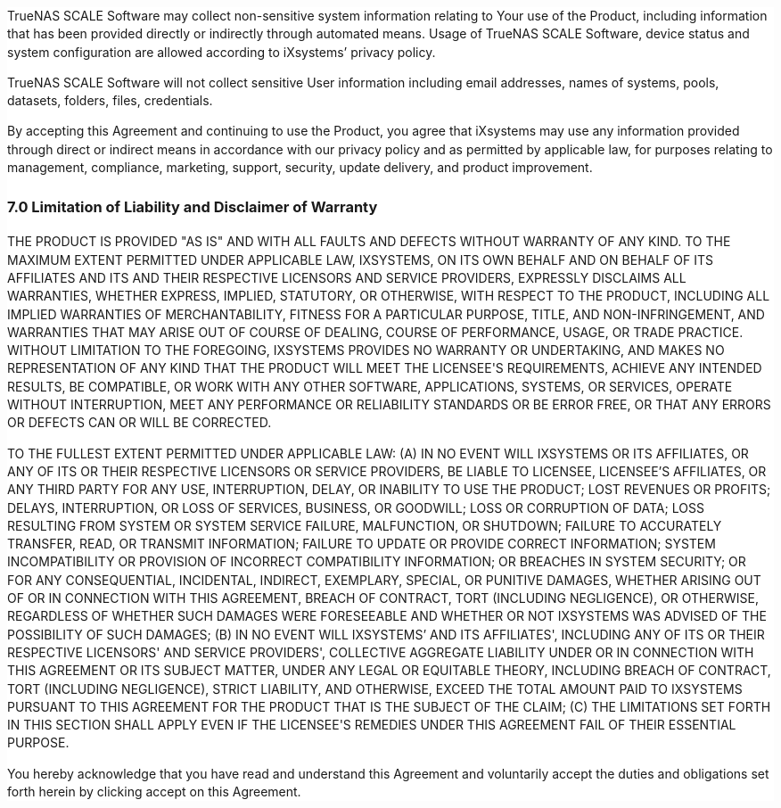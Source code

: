 TrueNAS SCALE Software may collect non-sensitive system information relating to Your use of the Product, including information that has been provided directly or indirectly through automated means. Usage of TrueNAS SCALE Software, device status and system configuration are allowed according to iXsystems’ privacy policy.

TrueNAS SCALE Software will not collect sensitive User information including email addresses, names of systems, pools, datasets,  folders, files, credentials.

By accepting this Agreement and continuing to use the Product, you agree that iXsystems may use any information provided through direct or indirect means in accordance with our privacy policy and as permitted by applicable law, for purposes relating to management, compliance, marketing, support, security, update delivery, and product improvement.

### 7.0 Limitation of Liability and Disclaimer of Warranty

THE PRODUCT IS PROVIDED "AS IS" AND WITH ALL FAULTS AND DEFECTS WITHOUT WARRANTY OF ANY KIND. TO THE MAXIMUM EXTENT PERMITTED UNDER APPLICABLE LAW, IXSYSTEMS, ON ITS OWN BEHALF AND ON BEHALF OF ITS AFFILIATES AND ITS AND THEIR RESPECTIVE LICENSORS AND SERVICE PROVIDERS, EXPRESSLY DISCLAIMS ALL WARRANTIES, WHETHER EXPRESS, IMPLIED, STATUTORY, OR OTHERWISE, WITH RESPECT TO THE PRODUCT, INCLUDING ALL IMPLIED WARRANTIES OF MERCHANTABILITY, FITNESS FOR A PARTICULAR PURPOSE, TITLE, AND NON-INFRINGEMENT, AND WARRANTIES THAT MAY ARISE OUT OF COURSE OF DEALING, COURSE OF PERFORMANCE, USAGE, OR TRADE PRACTICE. WITHOUT LIMITATION TO THE FOREGOING, IXSYSTEMS PROVIDES NO WARRANTY OR UNDERTAKING, AND MAKES NO REPRESENTATION OF ANY KIND THAT THE PRODUCT WILL MEET THE LICENSEE'S REQUIREMENTS, ACHIEVE ANY INTENDED RESULTS, BE COMPATIBLE, OR WORK WITH ANY OTHER SOFTWARE, APPLICATIONS, SYSTEMS, OR SERVICES, OPERATE WITHOUT INTERRUPTION, MEET ANY PERFORMANCE OR RELIABILITY STANDARDS OR BE ERROR FREE, OR THAT ANY ERRORS OR DEFECTS CAN OR WILL BE CORRECTED.

TO THE FULLEST EXTENT PERMITTED UNDER APPLICABLE LAW: (A) IN NO EVENT WILL IXSYSTEMS OR ITS AFFILIATES, OR ANY OF ITS OR THEIR RESPECTIVE LICENSORS OR SERVICE PROVIDERS, BE LIABLE TO LICENSEE, LICENSEE’S AFFILIATES, OR ANY THIRD PARTY FOR ANY USE, INTERRUPTION, DELAY, OR INABILITY TO USE THE PRODUCT; LOST REVENUES OR PROFITS; DELAYS, INTERRUPTION, OR LOSS OF SERVICES, BUSINESS, OR GOODWILL; LOSS OR CORRUPTION OF DATA; LOSS RESULTING FROM SYSTEM OR SYSTEM SERVICE FAILURE, MALFUNCTION, OR SHUTDOWN; FAILURE TO ACCURATELY TRANSFER, READ, OR TRANSMIT INFORMATION; FAILURE TO UPDATE OR PROVIDE CORRECT INFORMATION; SYSTEM INCOMPATIBILITY OR PROVISION OF INCORRECT COMPATIBILITY INFORMATION; OR BREACHES IN SYSTEM SECURITY; OR FOR ANY CONSEQUENTIAL, INCIDENTAL, INDIRECT, EXEMPLARY, SPECIAL, OR PUNITIVE DAMAGES, WHETHER ARISING OUT OF OR IN CONNECTION WITH THIS AGREEMENT, BREACH OF CONTRACT, TORT (INCLUDING NEGLIGENCE), OR OTHERWISE, REGARDLESS OF WHETHER SUCH DAMAGES WERE FORESEEABLE AND WHETHER OR NOT IXSYSTEMS WAS ADVISED OF THE POSSIBILITY OF SUCH DAMAGES; (B) IN NO EVENT WILL IXSYSTEMS’ AND ITS AFFILIATES', INCLUDING ANY OF ITS OR THEIR RESPECTIVE LICENSORS' AND SERVICE PROVIDERS', COLLECTIVE AGGREGATE LIABILITY UNDER OR IN CONNECTION WITH THIS AGREEMENT OR ITS SUBJECT MATTER, UNDER ANY LEGAL OR EQUITABLE THEORY, INCLUDING BREACH OF CONTRACT, TORT (INCLUDING NEGLIGENCE), STRICT LIABILITY, AND OTHERWISE, EXCEED THE TOTAL AMOUNT PAID TO IXSYSTEMS PURSUANT TO THIS AGREEMENT FOR THE PRODUCT THAT IS THE SUBJECT OF THE CLAIM; (C) THE LIMITATIONS SET FORTH IN THIS SECTION SHALL APPLY EVEN IF THE LICENSEE'S REMEDIES UNDER THIS AGREEMENT FAIL OF THEIR ESSENTIAL PURPOSE.

You hereby acknowledge that you have read and understand this Agreement and voluntarily accept the duties and obligations set forth herein by clicking accept on this Agreement.
